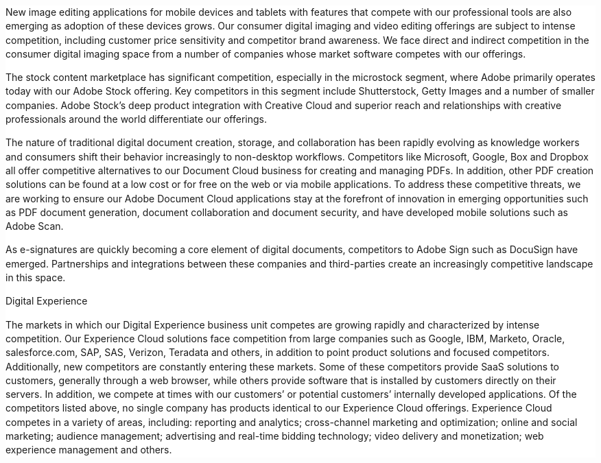New image editing applications for mobile devices and tablets with features that compete with our professional tools are
also emerging as adoption of these devices grows. Our consumer digital imaging and video editing offerings are subject to intense
competition, including customer price sensitivity and competitor brand awareness. We face direct and indirect competition in the
consumer digital imaging space from a number of companies whose market software competes with our offerings.

The stock content marketplace has significant competition, especially in the microstock segment, where Adobe primarily
operates today with our Adobe Stock offering. Key competitors in this segment include Shutterstock, Getty Images and a number
of smaller companies.  Adobe Stock’s deep product integration with Creative Cloud and superior reach and relationships with
creative professionals around the world differentiate our offerings.

The nature of traditional digital document creation, storage, and collaboration has been rapidly evolving as knowledge
workers and consumers shift their behavior increasingly to non-desktop workflows. Competitors like Microsoft, Google, Box and
Dropbox all offer competitive alternatives to our Document Cloud business for creating and managing PDFs. In addition, other
PDF creation solutions can be found at a low cost or for free on the web or via mobile applications. To address these competitive
threats,  we  are  working  to  ensure  our Adobe  Document  Cloud  applications  stay  at  the  forefront  of  innovation  in  emerging
opportunities such as PDF document generation, document collaboration and document security, and have developed mobile
solutions such as Adobe Scan.

As e-signatures are quickly becoming a core element of digital documents, competitors to Adobe Sign such as DocuSign
have  emerged.  Partnerships  and  integrations  between  these  companies  and  third-parties  create  an  increasingly  competitive
landscape in this space.

Digital Experience

The markets in which our Digital Experience business unit competes are growing rapidly and characterized by intense
competition. Our Experience Cloud solutions face competition from large companies such as Google, IBM, Marketo, Oracle,
salesforce.com,  SAP,  SAS,  Verizon,  Teradata  and  others,  in  addition  to  point  product  solutions  and  focused  competitors.
Additionally,  new  competitors  are  constantly  entering  these  markets.  Some  of  these  competitors  provide  SaaS  solutions  to
customers, generally through a web browser, while others provide software that is installed by customers directly on their servers.
In addition, we compete at times with our customers’ or potential customers’ internally developed applications. Of the competitors
listed above, no single company has products identical to our Experience Cloud offerings. Experience Cloud competes in a variety
of areas, including: reporting and analytics; cross-channel marketing and optimization; online and social marketing; audience
management; advertising and real-time bidding technology; video delivery and monetization; web experience management and
others.
